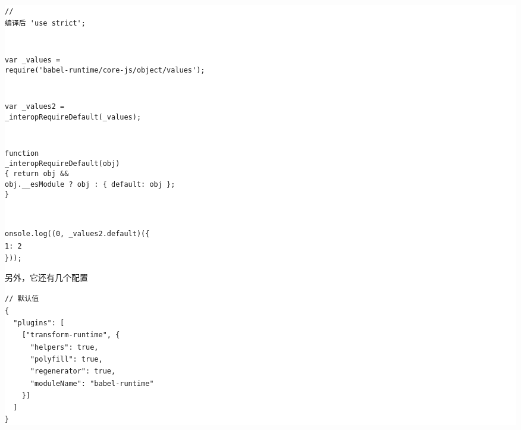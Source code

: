 <div class="widget-codetool" style="display:none;">
      <div class="widget-codetool--inner">
      <span class="selectCode code-tool" data-toggle="tooltip" data-placement="top" title="" data-original-title="全选"></span>
      <span type="button" class="copyCode code-tool" data-toggle="tooltip" data-placement="top" data-clipboard-text="// 编译后
'use strict';

var _values = require('babel-runtime/core-js/object/values');

var _values2 = _interopRequireDefault(_values);

function _interopRequireDefault(obj) { return obj &amp;&amp; obj.__esModule ? obj : { default: obj }; }

onsole.log((0, _values2.default)({ 1: 2 }));" title="" data-original-title="复制"></span>
      <span type="button" class="saveToNote code-tool" data-toggle="tooltip" data-placement="top" title="" data-original-title="放进笔记"></span>
      </div>
      </div><pre class="javascript hljs"><code class="javascript"><span class="hljs-comment">// 编译后</span>
<span class="hljs-meta">'use strict'</span>;

<span class="hljs-keyword">var</span> _values = <span class="hljs-built_in">require</span>(<span class="hljs-string">'babel-runtime/core-js/object/values'</span>);

<span class="hljs-keyword">var</span> _values2 = _interopRequireDefault(_values);

<span class="hljs-function"><span class="hljs-keyword">function</span> <span class="hljs-title">_interopRequireDefault</span>(<span class="hljs-params">obj</span>) </span>{ <span class="hljs-keyword">return</span> obj &amp;&amp; obj.__esModule ? obj : { <span class="hljs-attr">default</span>: obj }; }

onsole.log((<span class="hljs-number">0</span>, _values2.default)({ <span class="hljs-number">1</span>: <span class="hljs-number">2</span> }));</code></pre>
<p>另外，它还有几个配置</p>
<div class="widget-codetool" style="display:none;">
      <div class="widget-codetool--inner">
      <span class="selectCode code-tool" data-toggle="tooltip" data-placement="top" title="" data-original-title="全选"></span>
      <span type="button" class="copyCode code-tool" data-toggle="tooltip" data-placement="top" data-clipboard-text="// 默认值
{
  &quot;plugins&quot;: [
    [&quot;transform-runtime&quot;, {
      &quot;helpers&quot;: true,
      &quot;polyfill&quot;: true,
      &quot;regenerator&quot;: true,
      &quot;moduleName&quot;: &quot;babel-runtime&quot;
    }]
  ]
}" title="" data-original-title="复制"></span>
      <span type="button" class="saveToNote code-tool" data-toggle="tooltip" data-placement="top" title="" data-original-title="放进笔记"></span>
      </div>
      </div><pre class="javascript hljs"><code class="javascript"><span class="hljs-comment">// 默认值</span>
{
  <span class="hljs-string">"plugins"</span>: [
    [<span class="hljs-string">"transform-runtime"</span>, {
      <span class="hljs-string">"helpers"</span>: <span class="hljs-literal">true</span>,
      <span class="hljs-string">"polyfill"</span>: <span class="hljs-literal">true</span>,
      <span class="hljs-string">"regenerator"</span>: <span class="hljs-literal">true</span>,
      <span class="hljs-string">"moduleName"</span>: <span class="hljs-string">"babel-runtime"</span>
    }]
  ]
}</code></pre>
